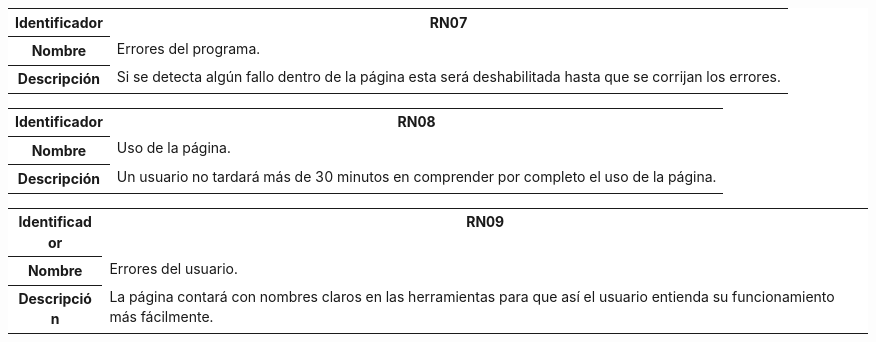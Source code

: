 <table class="default">
  <tr>
    <th scope="row">Identificador</th>
    <th>RN07</th>
  </tr>
  <tr>
    <th>Nombre </th>
    <td>Errores del programa.</td>
  </tr>
  <tr>
    <th>Descripción</th>
    <td>
      Si se detecta algún fallo dentro de la página esta será deshabilitada hasta que se corrijan los errores.
</td>
  </tr>
</table>

<table class="default">
  <tr>
    <th scope="row">Identificador</th>
    <th>RN08</th>
  </tr>
  <tr>
    <th>Nombre </th>
    <td>Uso de la página.</td>
  </tr>
  <tr>
    <th>Descripción</th>
    <td>
      Un usuario no tardará más de 30 minutos en comprender por completo el uso de la página.
</td>
  </tr>
</table>

<table class="default">
  <tr>
    <th scope="row">Identificador</th>
    <th>RN09</th>
  </tr>
  <tr>
    <th>Nombre </th>
    <td>Errores del usuario.</td>
  </tr>
  <tr>
    <th>Descripción</th>
    <td>
     La página contará con nombres claros en las herramientas para que así el usuario entienda su funcionamiento más fácilmente.
</td>
  </tr>
</table>
